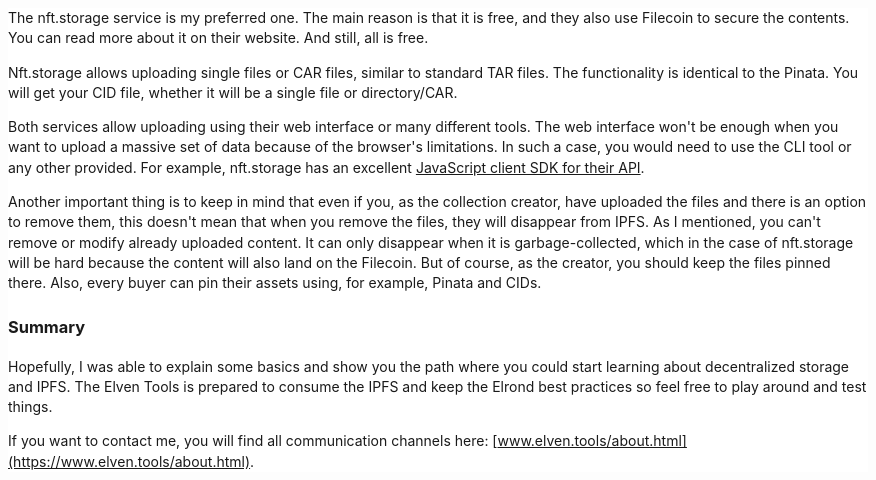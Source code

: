 The nft.storage service is my preferred one. The main reason is that it is free, and they also use Filecoin to secure the contents. You can read more about it on their website. And still, all is free.

Nft.storage allows uploading single files or CAR files, similar to standard TAR files. The functionality is identical to the Pinata. You will get your CID file, whether it will be a single file or directory/CAR. 

Both services allow uploading using their web interface or many different tools. The web interface won't be enough when you want to upload a massive set of data because of the browser's limitations. In such a case, you would need to use the CLI tool or any other provided. For example, nft.storage has an excellent [JavaScript client SDK for their API](https://nft.storage/docs/client/js/).

Another important thing is to keep in mind that even if you, as the collection creator, have uploaded the files and there is an option to remove them, this doesn't mean that when you remove the files, they will disappear from IPFS. As I mentioned, you can't remove or modify already uploaded content. It can only disappear when it is garbage-collected, which in the case of nft.storage will be hard because the content will also land on the Filecoin. But of course, as the creator, you should keep the files pinned there. Also, every buyer can pin their assets using, for example, Pinata and CIDs.

### Summary

Hopefully, I was able to explain some basics and show you the path where you could start learning about decentralized storage and IPFS. The Elven Tools is prepared to consume the IPFS and keep the Elrond best practices so feel free to play around and test things.

If you want to contact me, you will find all communication channels here: [www.elven.tools/about.html](https://www.elven.tools/about.html).
